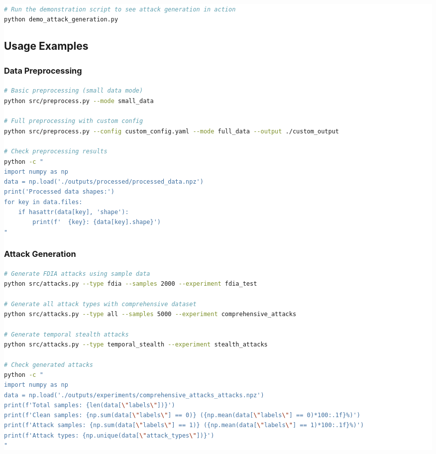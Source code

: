 ```bash
# Run the demonstration script to see attack generation in action
python demo_attack_generation.py
```

## Usage Examples

### Data Preprocessing

```bash
# Basic preprocessing (small data mode)
python src/preprocess.py --mode small_data

# Full preprocessing with custom config
python src/preprocess.py --config custom_config.yaml --mode full_data --output ./custom_output

# Check preprocessing results
python -c "
import numpy as np
data = np.load('./outputs/processed/processed_data.npz')
print('Processed data shapes:')
for key in data.files:
    if hasattr(data[key], 'shape'):
        print(f'  {key}: {data[key].shape}')
"
```

### Attack Generation

```bash
# Generate FDIA attacks using sample data
python src/attacks.py --type fdia --samples 2000 --experiment fdia_test

# Generate all attack types with comprehensive dataset
python src/attacks.py --type all --samples 5000 --experiment comprehensive_attacks

# Generate temporal stealth attacks
python src/attacks.py --type temporal_stealth --experiment stealth_attacks

# Check generated attacks
python -c "
import numpy as np
data = np.load('./outputs/experiments/comprehensive_attacks_attacks.npz')
print(f'Total samples: {len(data[\"labels\"])}')
print(f'Clean samples: {np.sum(data[\"labels\"] == 0)} ({np.mean(data[\"labels\"] == 0)*100:.1f}%)')
print(f'Attack samples: {np.sum(data[\"labels\"] == 1)} ({np.mean(data[\"labels\"] == 1)*100:.1f}%)')
print(f'Attack types: {np.unique(data[\"attack_types\"])}')
"
```
